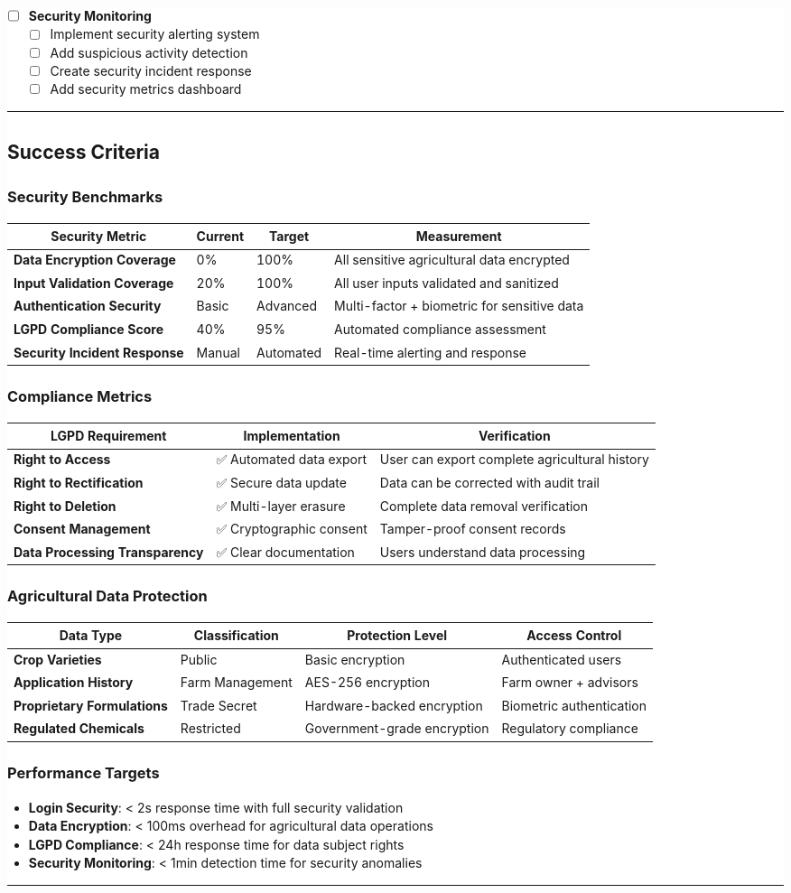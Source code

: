 - [ ] **Security Monitoring**
  - [ ] Implement security alerting system
  - [ ] Add suspicious activity detection
  - [ ] Create security incident response
  - [ ] Add security metrics dashboard

---

## Success Criteria

### **Security Benchmarks**

| **Security Metric** | **Current** | **Target** | **Measurement** |
|---|---|---|---|
| **Data Encryption Coverage** | 0% | 100% | All sensitive agricultural data encrypted |
| **Input Validation Coverage** | 20% | 100% | All user inputs validated and sanitized |
| **Authentication Security** | Basic | Advanced | Multi-factor + biometric for sensitive data |
| **LGPD Compliance Score** | 40% | 95% | Automated compliance assessment |
| **Security Incident Response** | Manual | Automated | Real-time alerting and response |

### **Compliance Metrics**

| **LGPD Requirement** | **Implementation** | **Verification** |
|---|---|---|
| **Right to Access** | ✅ Automated data export | User can export complete agricultural history |
| **Right to Rectification** | ✅ Secure data update | Data can be corrected with audit trail |
| **Right to Deletion** | ✅ Multi-layer erasure | Complete data removal verification |
| **Consent Management** | ✅ Cryptographic consent | Tamper-proof consent records |
| **Data Processing Transparency** | ✅ Clear documentation | Users understand data processing |

### **Agricultural Data Protection**

| **Data Type** | **Classification** | **Protection Level** | **Access Control** |
|---|---|---|---|
| **Crop Varieties** | Public | Basic encryption | Authenticated users |
| **Application History** | Farm Management | AES-256 encryption | Farm owner + advisors |
| **Proprietary Formulations** | Trade Secret | Hardware-backed encryption | Biometric authentication |
| **Regulated Chemicals** | Restricted | Government-grade encryption | Regulatory compliance |

### **Performance Targets**

- **Login Security**: < 2s response time with full security validation
- **Data Encryption**: < 100ms overhead for agricultural data operations
- **LGPD Compliance**: < 24h response time for data subject rights
- **Security Monitoring**: < 1min detection time for security anomalies

---